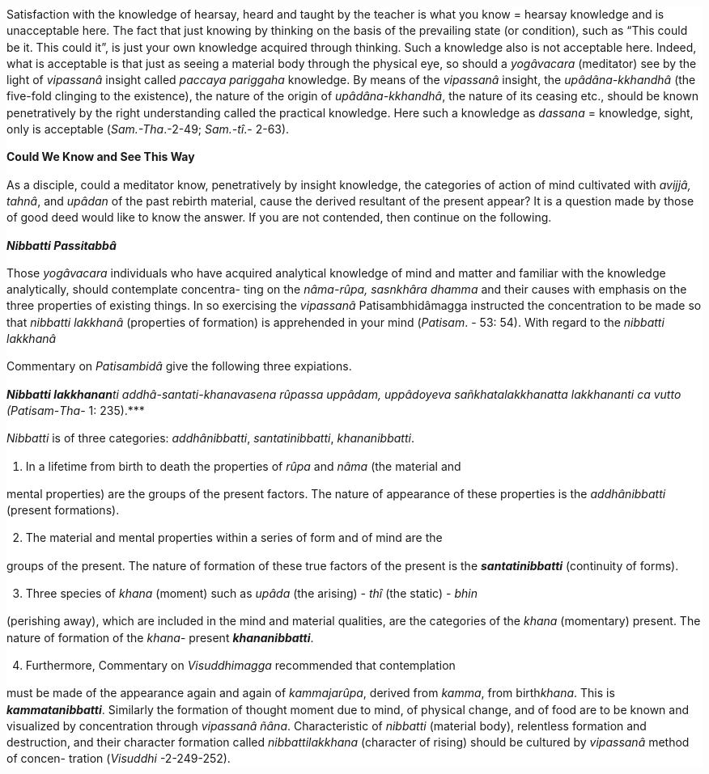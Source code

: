 Satisfaction with the knowledge of hearsay, heard and taught by the teacher is what  you  know  =  hearsay  knowledge  and  is  unacceptable  here.   The  fact  that  just knowing by thinking on the basis of the prevailing state (or condition), such as “This could be it.  This could it”, is just your own knowledge acquired through thinking.  Such a knowledge also is not acceptable here.  Indeed, what is acceptable is that just as seeing a material body through the physical eye, so should a *yogâvacara* (meditator) see by the light  of  *vipassanâ*  insight  called  *paccaya  pariggaha*  knowledge.   By  means  of  the *vipassanâ* insight, the *upâdâna-kkhandhâ* (the five-fold clinging to the existence), the nature of the origin of *upâdâna-kkhandhâ*, the nature of its ceasing etc., should be known penetratively by the right understanding called the practical knowledge.  Here such a  knowledge as *dassana* = knowledge, sight, only is acceptable (*Sam.-Tha*.-2-49; *Sam.-tî*.- 2-63). 

**Could We Know and See This Way** 

As a disciple, could a meditator know, penetratively by insight knowledge, the categories of action of mind cultivated with *avijjâ, tahnâ*, and *upâdan* of the past rebirth material, cause the derived resultant of the present appear?  It is a question made by those of good deed would like to know the answer.  If you are not contended, then continue on the following. 

***Nibbatti Passitabbâ*** 

Those *yogâvacara* individuals who have acquired analytical knowledge of mind and matter and familiar with the knowledge analytically, should contemplate concentra- ting on the *nâma-rûpa,* *sasnkhâra dhamma* and their causes with emphasis on the three properties  of  existing  things.   In  so  exercising  the  *vipassanâ*  Patisambhidâmagga instructed  the  concentration  to  be  made  so  that  *nibbatti  lakkhanâ*  (properties  of formation) is apprehended in your mind  (*Patisam*. - 53: 54).   With regard to the  *nibbatti lakkhanâ*  

Commentary on *Patisambidâ* give the following three expiations. 

***Nibbatti lakkhanan**ti addhâ-santati-khanavasena rûpassa uppâdam, uppâdoyeva  sañkhatalakkhanatta lakkhananti ca vutto (Patisam*-*Tha*- 1: 235).*** 

*Nibbatti* is of three categories: *addhânibbatti*, *santatinibbatti*, *khananibbatti*.  

1. In a lifetime from birth to death the properties of *rûpa* and *nâma* (the material and 

mental properties) are the groups of the present factors.  The nature of appearance of these properties is the *addhânibbatti* (present formations). 

2. The material and mental properties within a series of form and of mind are the 

groups of the present.  The nature of formation of these true factors of the present is the ***santatinibbatti*** (continuity of forms). 

3. Three species of *khana* (moment) such as *upâda* (the arising) - *thî* (the static) - *bhin* 

(perishing  away),  which  are  included  in  the  mind  and  material  qualities,  are  the categories of the *khana* (momentary) present.  The nature of formation of the *khana*- present ***khananibbatti***. 

4. Furthermore, Commentary  on *Visuddhimagga* recommended that contemplation 

must be made of the appearance again and again of *kammajarûpa*, derived from *kamma*, from birth*khana*.  This is ***kammatanibbatti***.  Similarly the formation of thought moment due  to  mind,  of  physical  change,  and  of  food  are  to  be  known  and  visualized  by concentration  through  *vipassanâ  ñâna*.   Characteristic  of  *nibbatti*  (material  body), relentless  formation  and  destruction,  and  their  character  formation  called *nibbattilakkhana* (character of rising) should be cultured by *vipassanâ* method of concen- tration (*Visuddhi* -2-249-252). 
